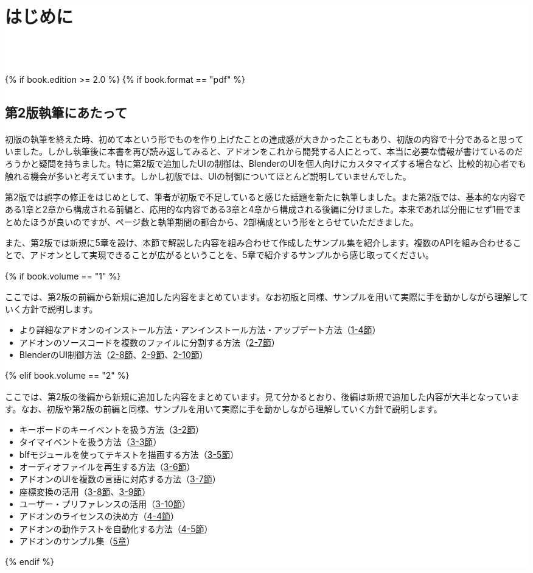 <div id="sect_title_img_0_0"></div>

<div id="sect_title_text"></div>

# はじめに

<div id="preface"></div>

###### 　

{% if book.edition >= 2.0 %}
{% if book.format == "pdf" %}

## 第2版執筆にあたって

初版の執筆を終えた時、初めて本という形でものを作り上げたことの達成感が大きかったこともあり、初版の内容で十分であると思っていました。しかし執筆後に本書を再び読み返してみると、アドオンをこれから開発する人にとって、本当に必要な情報が書けているのだろうかと疑問を持ちました。特に第2版で追加したUIの制御は、BlenderのUIを個人向けにカスタマイズする場合など、比較的初心者でも触れる機会が多いと考えています。しかし初版では、UIの制御についてほとんど説明していませんでした。

第2版では誤字の修正をはじめとして、筆者が初版で不足していると感じた話題を新たに執筆しました。また第2版では、基本的な内容である1章と2章から構成される前編と、応用的な内容である3章と4章から構成される後編に分けました。本来であれば分冊にせず1冊でまとめたほうが良いのですが、ページ数と執筆期間の都合から、2部構成という形をとらせていただきました。

また、第2版では新規に5章を設け、本節で解説した内容を組み合わせて作成したサンプル集を紹介します。複数のAPIを組み合わせることで、アドオンとして実現できることが広がるということを、5章で紹介するサンプルから感じ取ってください。

{% if book.volume == "1" %}

ここでは、第2版の前編から新規に追加した内容をまとめています。なお初版と同様、サンプルを用いて実際に手を動かしながら理解していく方針で説明します。

* より詳細なアドオンのインストール方法・アンインストール方法・アップデート方法（[1-4節](body/chapter_01/04_Understand_Install_Uninstall_Update_Add-on.md)）
* アドオンのソースコードを複数のファイルに分割する方法（[2-7節](body/chapter_02/07_Divide_Add-on_Source_into_Multiple_Files.md)）
* BlenderのUI制御方法（[2-8節](body/chapter_02/08_Control_Blender_UI_1.md)、[2-9節](body/chapter_02/09_Control_Blender_UI_2.md)、[2-10節](body/chapter_02/10_Control_Blender_UI_3.md)）

{% elif book.volume == "2" %}

ここでは、第2版の後編から新規に追加した内容をまとめています。見て分かるとおり、後編は新規で追加した内容が大半となっています。なお、初版や第2版の前編と同様、サンプルを用いて実際に手を動かしながら理解していく方針で説明します。

* キーボードのキーイベントを扱う方法（[3-2節](body/chapter_03/02_Handle_Keyboard_Key_Event.md)）
* タイマイベントを扱う方法（[3-3節](body/chapter_03/03_Handle_Timer_Event.md)）
* blfモジュールを使ってテキストを描画する方法（[3-5節](body/chapter_03/05_Render_String_with_blf_Module.md)）
* オーディオファイルを再生する方法（[3-6節](body/chapter_03/06_Play_Audio_File.md)）
* アドオンのUIを複数の言語に対応する方法（[3-7節](body/chapter_03/07_Multilingual_Support.md)）
* 座標変換の活用（[3-8節](body/chapter_03/08_Use_Coordinate_Transformation_1.md)、[3-9節](body/chapter_03/09_Use_Coordinate_Transformation_2.md)）
* ユーザー・プリファレンスの活用（[3-10節](body/chapter_03/10_Use_User_Preference.md)）
* アドオンのライセンスの決め方（[4-4節](body/chapter_04/04_Determine_License_of_Add-on.md)）
* アドオンの動作テストを自動化する方法（[4-5節](body/chapter_04/05_Test_Add-on_Automatically.md)）
* アドオンのサンプル集（[5章](body/chapter_05/SUMMARY.md)）


{% endif %}
